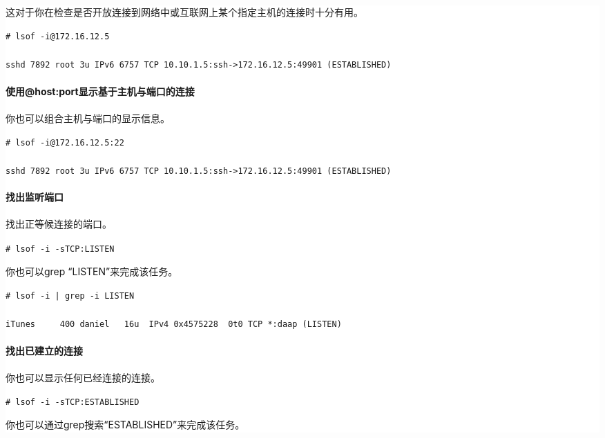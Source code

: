 
这对于你在检查是否开放连接到网络中或互联网上某个指定主机的连接时十分有用。



```
# lsof -i@172.16.12.5

sshd 7892 root 3u IPv6 6757 TCP 10.10.1.5:ssh->172.16.12.5:49901 (ESTABLISHED)

```

#### 使用@host:port显示基于主机与端口的连接


你也可以组合主机与端口的显示信息。



```
# lsof -i@172.16.12.5:22

sshd 7892 root 3u IPv6 6757 TCP 10.10.1.5:ssh->172.16.12.5:49901 (ESTABLISHED)

```

#### 找出监听端口


找出正等候连接的端口。



```
# lsof -i -sTCP:LISTEN

```

你也可以grep “LISTEN”来完成该任务。



```
# lsof -i | grep -i LISTEN

iTunes     400 daniel   16u  IPv4 0x4575228  0t0 TCP *:daap (LISTEN)

```

#### 找出已建立的连接


你也可以显示任何已经连接的连接。



```
# lsof -i -sTCP:ESTABLISHED

```

你也可以通过grep搜索“ESTABLISHED”来完成该任务。


